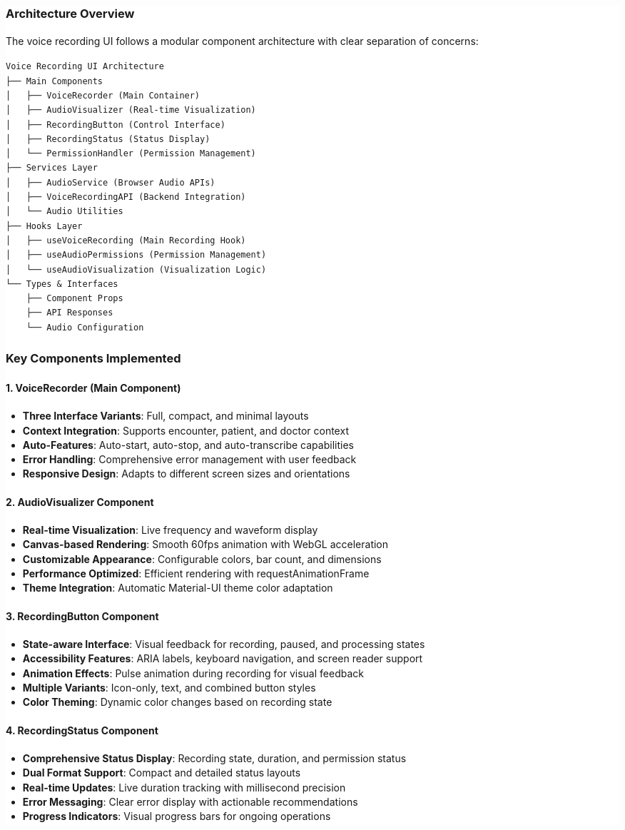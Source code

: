 ### Architecture Overview
The voice recording UI follows a modular component architecture with clear separation of concerns:

```
Voice Recording UI Architecture
├── Main Components
│   ├── VoiceRecorder (Main Container)
│   ├── AudioVisualizer (Real-time Visualization)
│   ├── RecordingButton (Control Interface)
│   ├── RecordingStatus (Status Display)
│   └── PermissionHandler (Permission Management)
├── Services Layer
│   ├── AudioService (Browser Audio APIs)
│   ├── VoiceRecordingAPI (Backend Integration)
│   └── Audio Utilities
├── Hooks Layer
│   ├── useVoiceRecording (Main Recording Hook)
│   ├── useAudioPermissions (Permission Management)
│   └── useAudioVisualization (Visualization Logic)
└── Types & Interfaces
    ├── Component Props
    ├── API Responses
    └── Audio Configuration
```

### Key Components Implemented

#### 1. VoiceRecorder (Main Component)
- **Three Interface Variants**: Full, compact, and minimal layouts
- **Context Integration**: Supports encounter, patient, and doctor context
- **Auto-Features**: Auto-start, auto-stop, and auto-transcribe capabilities
- **Error Handling**: Comprehensive error management with user feedback
- **Responsive Design**: Adapts to different screen sizes and orientations

#### 2. AudioVisualizer Component
- **Real-time Visualization**: Live frequency and waveform display
- **Canvas-based Rendering**: Smooth 60fps animation with WebGL acceleration
- **Customizable Appearance**: Configurable colors, bar count, and dimensions
- **Performance Optimized**: Efficient rendering with requestAnimationFrame
- **Theme Integration**: Automatic Material-UI theme color adaptation

#### 3. RecordingButton Component
- **State-aware Interface**: Visual feedback for recording, paused, and processing states
- **Accessibility Features**: ARIA labels, keyboard navigation, and screen reader support
- **Animation Effects**: Pulse animation during recording for visual feedback
- **Multiple Variants**: Icon-only, text, and combined button styles
- **Color Theming**: Dynamic color changes based on recording state

#### 4. RecordingStatus Component
- **Comprehensive Status Display**: Recording state, duration, and permission status
- **Dual Format Support**: Compact and detailed status layouts
- **Real-time Updates**: Live duration tracking with millisecond precision
- **Error Messaging**: Clear error display with actionable recommendations
- **Progress Indicators**: Visual progress bars for ongoing operations
